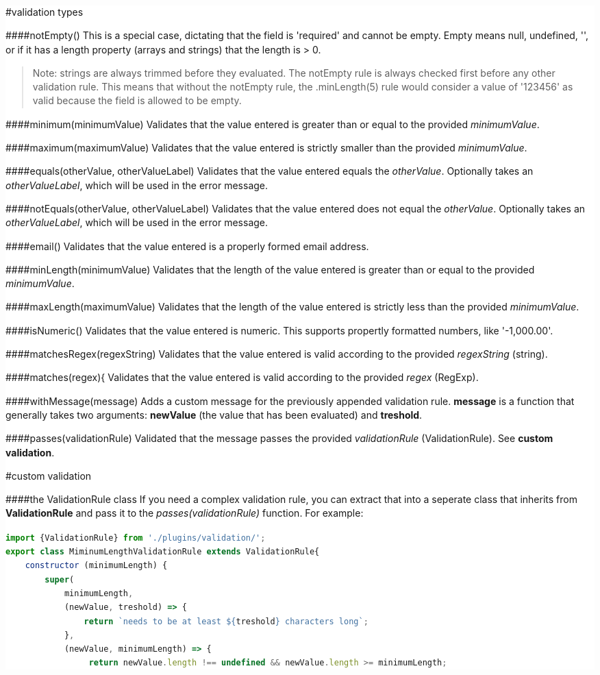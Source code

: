 #validation types

####notEmpty()
This is a special case, dictating that the field is 'required' and cannot be empty.
Empty means null, undefined, '', or if it has a length property (arrays and strings) that the length is > 0.
>Note: strings are always trimmed before they evaluated.
>The notEmpty rule is always checked first before any other validation rule.  This means that without the notEmpty rule, the .minLength(5) rule would consider a value of '123456' as valid because the field is allowed to be empty.

####minimum(minimumValue)
Validates that the value entered is greater than or equal to the provided *minimumValue*.

####maximum(maximumValue)
Validates that the value entered is strictly smaller than the provided *minimumValue*.

####equals(otherValue, otherValueLabel)
Validates that the value entered equals the *otherValue*. 
Optionally takes an *otherValueLabel*, which will be used in the error message.

####notEquals(otherValue, otherValueLabel)
Validates that the value entered does not equal the *otherValue*. 
Optionally takes an *otherValueLabel*, which will be used in the error message.

####email()
Validates that the value entered is a properly formed email address. 

####minLength(minimumValue)
Validates that the length of the value entered is greater than or equal to the provided *minimumValue*.

####maxLength(maximumValue)
Validates that the length of the value entered is strictly less than the provided *minimumValue*.

####isNumeric()
Validates that the value entered is numeric.
This supports propertly formatted numbers, like '-1,000.00'.

####matchesRegex(regexString)
Validates that the value entered is valid according to the provided *regexString* (string).

####matches(regex){
Validates that the value entered is valid according to the provided *regex* (RegExp).

####withMessage(message)
Adds a custom message for the previously appended validation rule. **message** is a function that generally takes two arguments: **newValue** (the value that has been evaluated) and **treshold**.

####passes(validationRule)
Validated that the message passes the provided *validationRule* (ValidationRule). See **custom validation**.


#custom validation

####the ValidationRule class
If you need a complex validation rule, you can extract that into a seperate class that inherits from **ValidationRule** and pass it to the *passes(validationRule)* function.
For example:
``` javascript
import {ValidationRule} from './plugins/validation/'; 
export class MiminumLengthValidationRule extends ValidationRule{
	constructor (minimumLength) {
		super(
			minimumLength,
			(newValue, treshold) => { 
				return `needs to be at least ${treshold} characters long`;
			},
			(newValue, minimumLength) => {
				 return newValue.length !== undefined && newValue.length >= minimumLength;
```